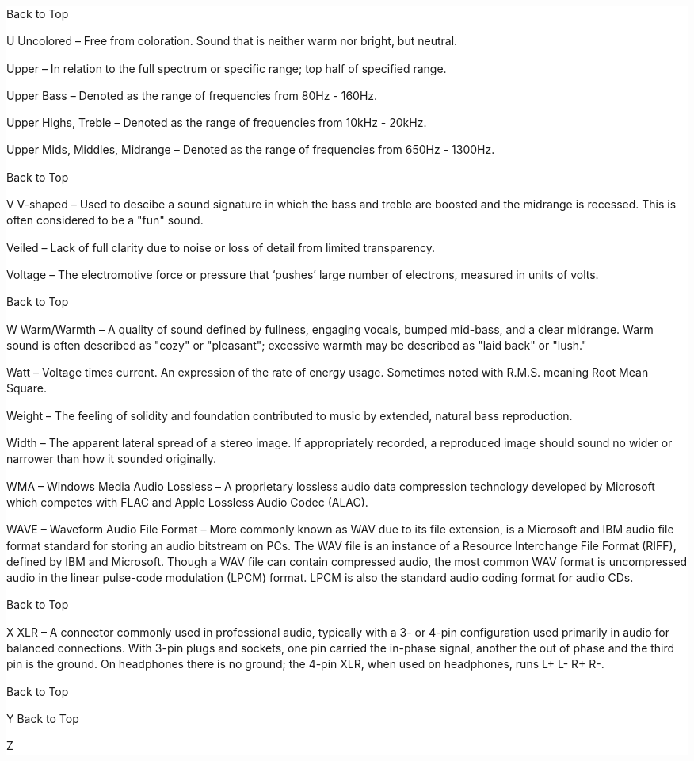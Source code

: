 Back to Top

U
Uncolored – Free from coloration. Sound that is neither warm nor bright, but neutral.

Upper – In relation to the full spectrum or specific range; top half of specified range.

Upper Bass – Denoted as the range of frequencies from 80Hz - 160Hz.

Upper Highs, Treble – Denoted as the range of frequencies from 10kHz - 20kHz.

Upper Mids, Middles, Midrange – Denoted as the range of frequencies from 650Hz - 1300Hz.

Back to Top

V
V-shaped – Used to descibe a sound signature in which the bass and treble are boosted and the midrange is recessed. This is often considered to be a "fun" sound.

Veiled – Lack of full clarity due to noise or loss of detail from limited transparency.

Voltage – The electromotive force or pressure that ‘pushes’ large number of electrons, measured in units of volts.

Back to Top

W
Warm/Warmth – A quality of sound defined by fullness, engaging vocals, bumped mid-bass, and a clear midrange. Warm sound is often described as "cozy" or "pleasant"; excessive warmth may be described as "laid back" or "lush."

Watt – Voltage times current. An expression of the rate of energy usage. Sometimes noted with R.M.S. meaning Root Mean Square.

Weight – The feeling of solidity and foundation contributed to music by extended, natural bass reproduction.

Width – The apparent lateral spread of a stereo image. If appropriately recorded, a reproduced image should sound no wider or narrower than how it sounded originally.

WMA – Windows Media Audio Lossless – A proprietary lossless audio data compression technology developed by Microsoft which competes with FLAC and Apple Lossless Audio Codec (ALAC).

WAVE – Waveform Audio File Format – More commonly known as WAV due to its file extension, is a Microsoft and IBM audio file format standard for storing an audio bitstream on PCs. The WAV file is an instance of a Resource Interchange File Format (RIFF), defined by IBM and Microsoft. Though a WAV file can contain compressed audio, the most common WAV format is uncompressed audio in the linear pulse-code modulation (LPCM) format. LPCM is also the standard audio coding format for audio CDs.

Back to Top

X
XLR – A connector commonly used in professional audio, typically with a 3- or 4-pin configuration used primarily in audio for balanced connections. With 3-pin plugs and sockets, one pin carried the in-phase signal, another the out of phase and the third pin is the ground. On headphones there is no ground; the 4-pin XLR, when used on headphones, runs L+ L- R+ R-.

Back to Top

Y
Back to Top

Z